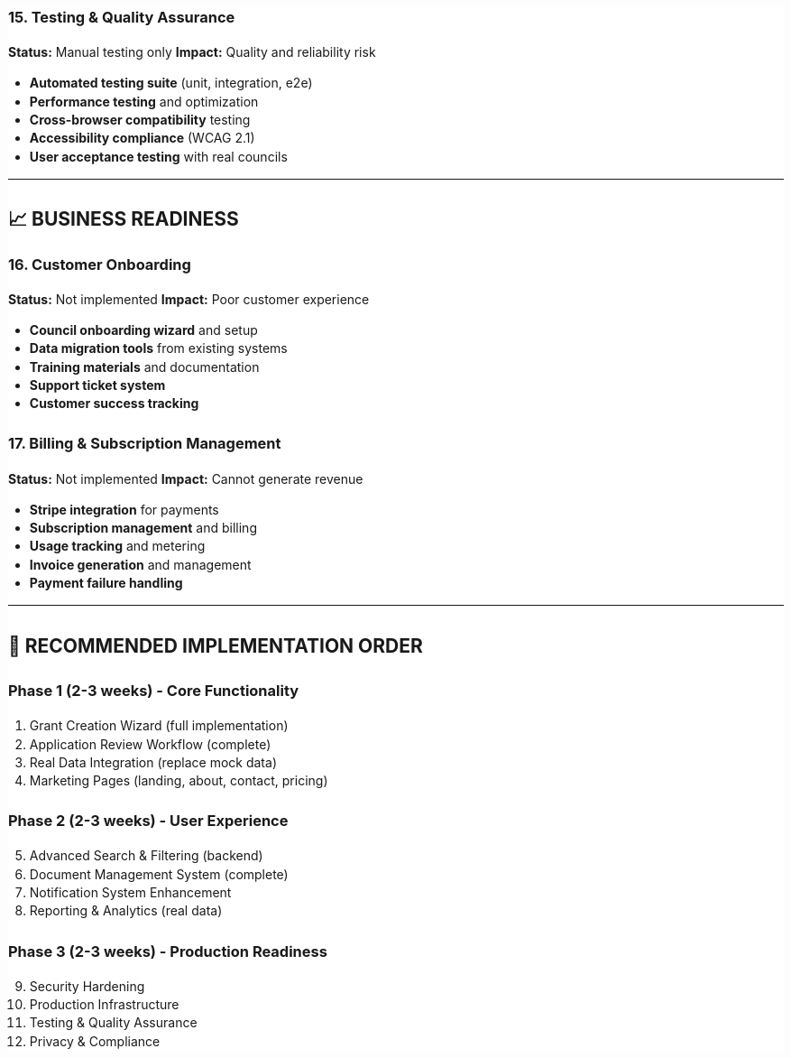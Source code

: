 ### **15. Testing & Quality Assurance**
**Status:** Manual testing only
**Impact:** Quality and reliability risk
- **Automated testing suite** (unit, integration, e2e)
- **Performance testing** and optimization
- **Cross-browser compatibility** testing
- **Accessibility compliance** (WCAG 2.1)
- **User acceptance testing** with real councils

---

## 📈 **BUSINESS READINESS**

### **16. Customer Onboarding**
**Status:** Not implemented
**Impact:** Poor customer experience
- **Council onboarding wizard** and setup
- **Data migration tools** from existing systems
- **Training materials** and documentation
- **Support ticket system**
- **Customer success tracking**

### **17. Billing & Subscription Management**
**Status:** Not implemented
**Impact:** Cannot generate revenue
- **Stripe integration** for payments
- **Subscription management** and billing
- **Usage tracking** and metering
- **Invoice generation** and management
- **Payment failure handling**

---

## 🎯 **RECOMMENDED IMPLEMENTATION ORDER**

### **Phase 1 (2-3 weeks) - Core Functionality**
1. Grant Creation Wizard (full implementation)
2. Application Review Workflow (complete)
3. Real Data Integration (replace mock data)
4. Marketing Pages (landing, about, contact, pricing)

### **Phase 2 (2-3 weeks) - User Experience**
5. Advanced Search & Filtering (backend)
6. Document Management System (complete)
7. Notification System Enhancement
8. Reporting & Analytics (real data)

### **Phase 3 (2-3 weeks) - Production Readiness**
9. Security Hardening
10. Production Infrastructure
11. Testing & Quality Assurance
12. Privacy & Compliance
